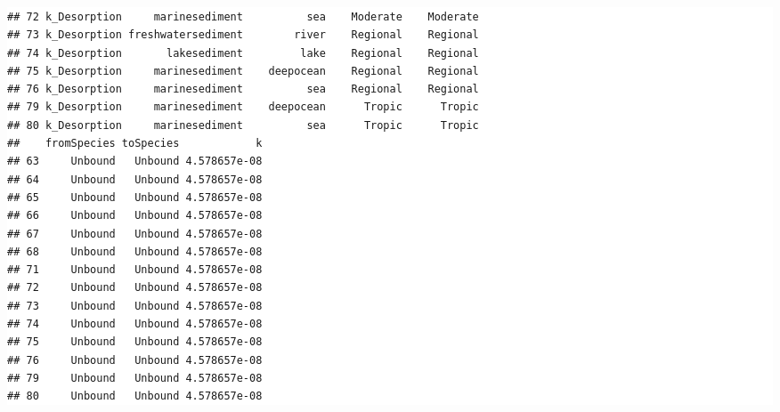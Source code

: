     ## 72 k_Desorption     marinesediment          sea    Moderate    Moderate
    ## 73 k_Desorption freshwatersediment        river    Regional    Regional
    ## 74 k_Desorption       lakesediment         lake    Regional    Regional
    ## 75 k_Desorption     marinesediment    deepocean    Regional    Regional
    ## 76 k_Desorption     marinesediment          sea    Regional    Regional
    ## 79 k_Desorption     marinesediment    deepocean      Tropic      Tropic
    ## 80 k_Desorption     marinesediment          sea      Tropic      Tropic
    ##    fromSpecies toSpecies            k
    ## 63     Unbound   Unbound 4.578657e-08
    ## 64     Unbound   Unbound 4.578657e-08
    ## 65     Unbound   Unbound 4.578657e-08
    ## 66     Unbound   Unbound 4.578657e-08
    ## 67     Unbound   Unbound 4.578657e-08
    ## 68     Unbound   Unbound 4.578657e-08
    ## 71     Unbound   Unbound 4.578657e-08
    ## 72     Unbound   Unbound 4.578657e-08
    ## 73     Unbound   Unbound 4.578657e-08
    ## 74     Unbound   Unbound 4.578657e-08
    ## 75     Unbound   Unbound 4.578657e-08
    ## 76     Unbound   Unbound 4.578657e-08
    ## 79     Unbound   Unbound 4.578657e-08
    ## 80     Unbound   Unbound 4.578657e-08
